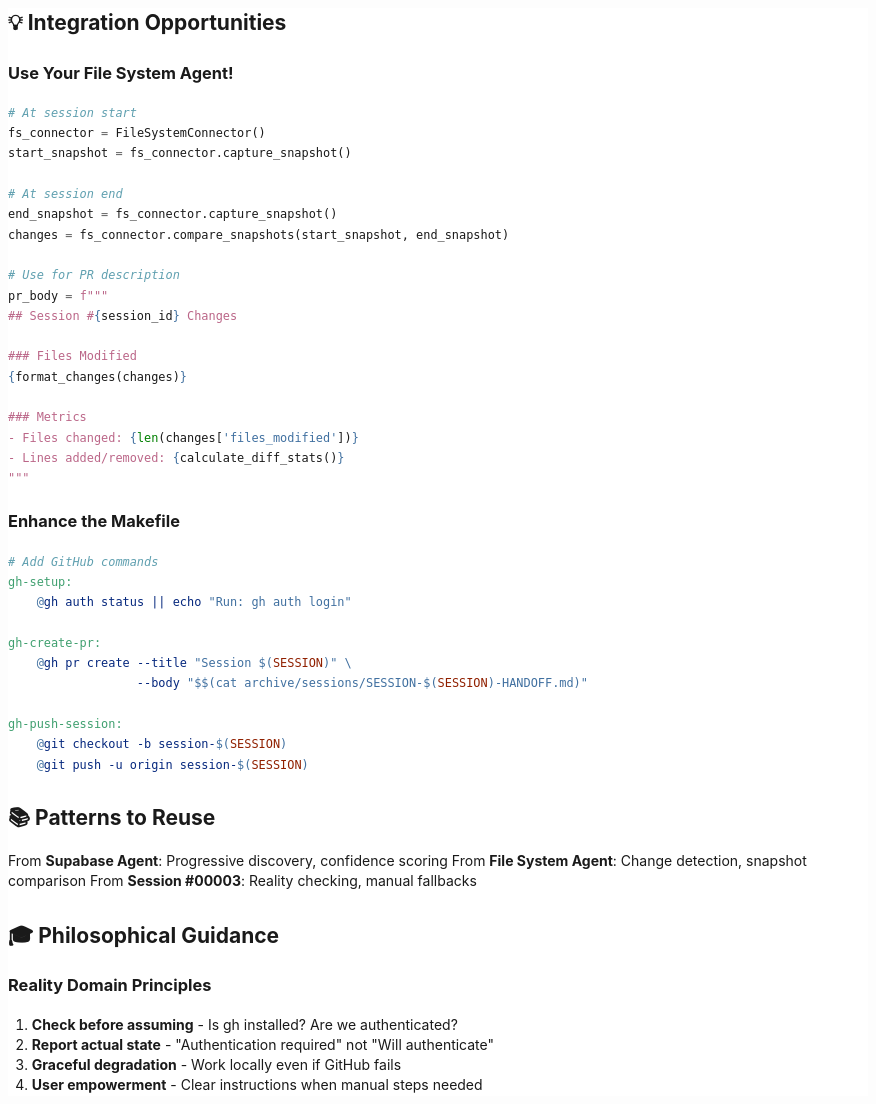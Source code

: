 ## 💡 Integration Opportunities

### Use Your File System Agent!
```python
# At session start
fs_connector = FileSystemConnector()
start_snapshot = fs_connector.capture_snapshot()

# At session end
end_snapshot = fs_connector.capture_snapshot()
changes = fs_connector.compare_snapshots(start_snapshot, end_snapshot)

# Use for PR description
pr_body = f"""
## Session #{session_id} Changes

### Files Modified
{format_changes(changes)}

### Metrics
- Files changed: {len(changes['files_modified'])}
- Lines added/removed: {calculate_diff_stats()}
"""
```

### Enhance the Makefile
```makefile
# Add GitHub commands
gh-setup:
	@gh auth status || echo "Run: gh auth login"

gh-create-pr:
	@gh pr create --title "Session $(SESSION)" \
	              --body "$$(cat archive/sessions/SESSION-$(SESSION)-HANDOFF.md)"

gh-push-session:
	@git checkout -b session-$(SESSION)
	@git push -u origin session-$(SESSION)
```

## 📚 Patterns to Reuse

From **Supabase Agent**: Progressive discovery, confidence scoring
From **File System Agent**: Change detection, snapshot comparison
From **Session #00003**: Reality checking, manual fallbacks

## 🎓 Philosophical Guidance

### Reality Domain Principles
1. **Check before assuming** - Is gh installed? Are we authenticated?
2. **Report actual state** - "Authentication required" not "Will authenticate"
3. **Graceful degradation** - Work locally even if GitHub fails
4. **User empowerment** - Clear instructions when manual steps needed

